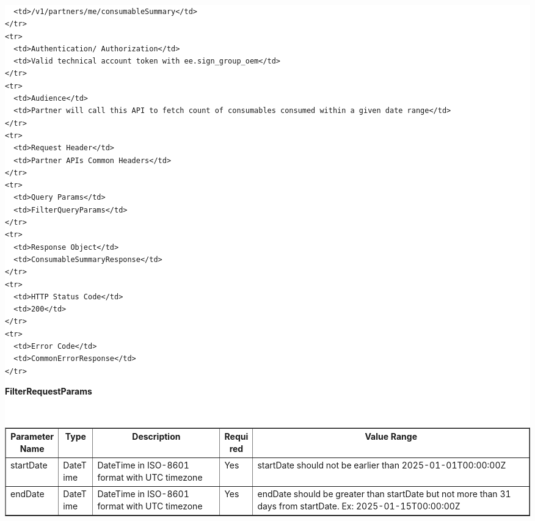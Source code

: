       <td>/v1/partners/me/consumableSummary</td>
    </tr>
    <tr>
      <td>Authentication/ Authorization</td>
      <td>Valid technical account token with ee.sign_group_oem</td>
    </tr>
    <tr>
      <td>Audience</td>
      <td>Partner will call this API to fetch count of consumables consumed within a given date range</td>
    </tr>
    <tr>
      <td>Request Header</td>
      <td>Partner APIs Common Headers</td>
    </tr>
    <tr>
      <td>Query Params</td>
      <td>FilterQueryParams</td>
    </tr>
    <tr>
      <td>Response Object</td>
      <td>ConsumableSummaryResponse</td>
    </tr>
    <tr>
      <td>HTTP Status Code</td>
      <td>200</td>
    </tr>
    <tr>
      <td>Error Code</td>
      <td>CommonErrorResponse</td>
    </tr>
  </tbody>
</table>

**FilterRequestParams**

<br/>
<table border="1" columnWidths="20,15,20,15,30">
  <tr>
    <th>Parameter Name</th>
    <th>Type</th>
    <th>Description</th>
    <th>Required</th>
    <th>Value Range</th>
  </tr>
  <tr>
    <td>startDate</td>
    <td>DateTime</td>
    <td>DateTime in ISO-8601 format with UTC timezone</td>
    <td>Yes</td>
    <td>startDate should not be earlier than 2025-01-01T00:00:00Z</td>
  </tr>
  <tr>
    <td>endDate</td>
    <td>DateTime</td>
    <td>DateTime in ISO-8601 format with UTC timezone</td>
    <td>Yes</td>
    <td>endDate should be greater than startDate but not more than 31 days from startDate. Ex: 2025-01-15T00:00:00Z</td>
  </tr>
</table>
